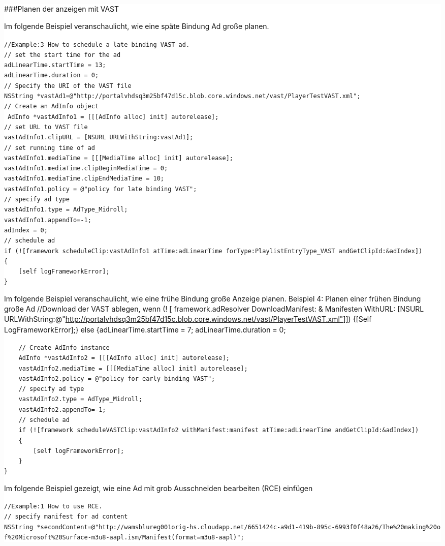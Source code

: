 ###<a name="scheduling-ads-with-vast"></a>Planen der anzeigen mit VAST

Im folgende Beispiel veranschaulicht, wie eine späte Bindung Ad große planen.
    
    //Example:3 How to schedule a late binding VAST ad.
    // set the start time for the ad
    adLinearTime.startTime = 13;
    adLinearTime.duration = 0;
    // Specify the URI of the VAST file
    NSString *vastAd1=@"http://portalvhdsq3m25bf47d15c.blob.core.windows.net/vast/PlayerTestVAST.xml";
    // Create an AdInfo object
     AdInfo *vastAdInfo1 = [[[AdInfo alloc] init] autorelease];
    // set URL to VAST file
    vastAdInfo1.clipURL = [NSURL URLWithString:vastAd1];
    // set running time of ad
    vastAdInfo1.mediaTime = [[[MediaTime alloc] init] autorelease];
    vastAdInfo1.mediaTime.clipBeginMediaTime = 0;
    vastAdInfo1.mediaTime.clipEndMediaTime = 10;
    vastAdInfo1.policy = @"policy for late binding VAST";
    // specify ad type
    vastAdInfo1.type = AdType_Midroll;
    vastAdInfo1.appendTo=-1;
    adIndex = 0;
    // schedule ad
    if (![framework scheduleClip:vastAdInfo1 atTime:adLinearTime forType:PlaylistEntryType_VAST andGetClipId:&adIndex])
    {
        [self logFrameworkError];
    }
         
   Im folgende Beispiel veranschaulicht, wie eine frühe Bindung große Anzeige planen.
Beispiel 4: Planen einer frühen Bindung große Ad //Download der VAST ablegen, wenn (! [ framework.adResolver DownloadManifest: & Manifesten WithURL: [NSURL URLWithString:@"http://portalvhdsq3m25bf47d15c.blob.core.windows.net/vast/PlayerTestVAST.xml"]]) {[Self LogFrameworkError];} else {adLinearTime.startTime = 7; adLinearTime.duration = 0;
        
        // Create AdInfo instance
        AdInfo *vastAdInfo2 = [[[AdInfo alloc] init] autorelease];
        vastAdInfo2.mediaTime = [[[MediaTime alloc] init] autorelease];
        vastAdInfo2.policy = @"policy for early binding VAST";
        // specify ad type
        vastAdInfo2.type = AdType_Midroll;
        vastAdInfo2.appendTo=-1;
        // schedule ad
        if (![framework scheduleVASTClip:vastAdInfo2 withManifest:manifest atTime:adLinearTime andGetClipId:&adIndex])
        {
            [self logFrameworkError];
        }
    }

Im folgende Beispiel gezeigt, wie eine Ad mit grob Ausschneiden bearbeiten (RCE) einfügen

    //Example:1 How to use RCE.
    // specify manifest for ad content
    NSString *secondContent=@"http://wamsblureg001orig-hs.cloudapp.net/6651424c-a9d1-419b-895c-6993f0f48a26/The%20making%20of%20Microsoft%20Surface-m3u8-aapl.ism/Manifest(format=m3u8-aapl)";
    